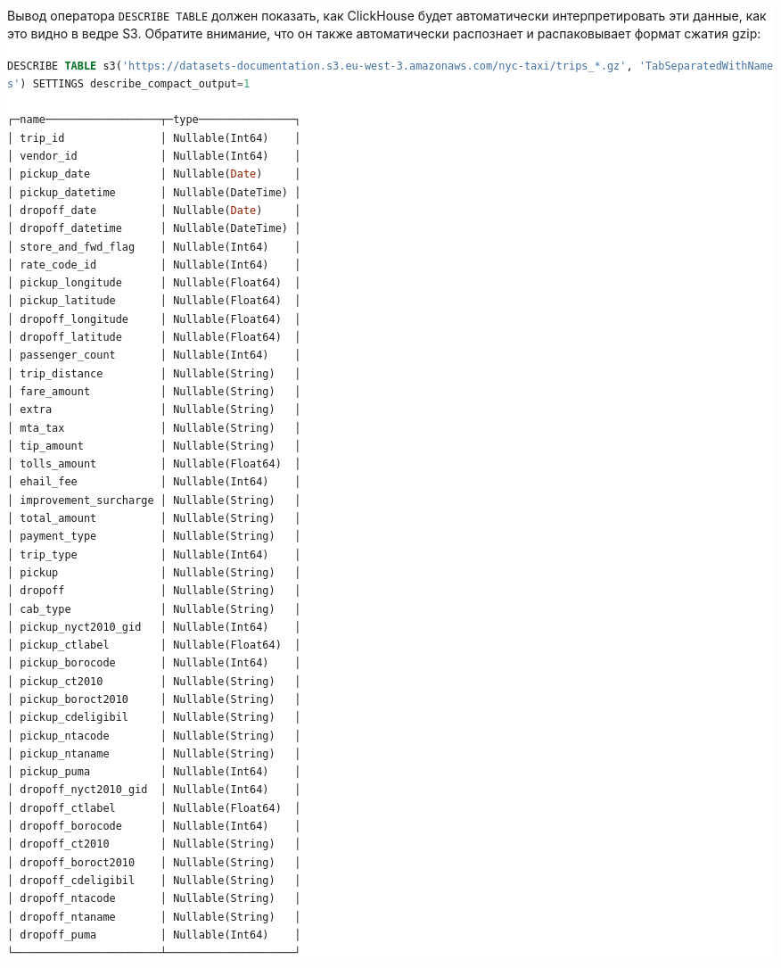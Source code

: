 Вывод оператора `DESCRIBE TABLE` должен показать, как ClickHouse будет автоматически интерпретировать эти данные, как это видно в ведре S3. Обратите внимание, что он также автоматически распознает и распаковывает формат сжатия gzip:

```sql
DESCRIBE TABLE s3('https://datasets-documentation.s3.eu-west-3.amazonaws.com/nyc-taxi/trips_*.gz', 'TabSeparatedWithNames') SETTINGS describe_compact_output=1

┌─name──────────────────┬─type───────────────┐
│ trip_id               │ Nullable(Int64)    │
│ vendor_id             │ Nullable(Int64)    │
│ pickup_date           │ Nullable(Date)     │
│ pickup_datetime       │ Nullable(DateTime) │
│ dropoff_date          │ Nullable(Date)     │
│ dropoff_datetime      │ Nullable(DateTime) │
│ store_and_fwd_flag    │ Nullable(Int64)    │
│ rate_code_id          │ Nullable(Int64)    │
│ pickup_longitude      │ Nullable(Float64)  │
│ pickup_latitude       │ Nullable(Float64)  │
│ dropoff_longitude     │ Nullable(Float64)  │
│ dropoff_latitude      │ Nullable(Float64)  │
│ passenger_count       │ Nullable(Int64)    │
│ trip_distance         │ Nullable(String)   │
│ fare_amount           │ Nullable(String)   │
│ extra                 │ Nullable(String)   │
│ mta_tax               │ Nullable(String)   │
│ tip_amount            │ Nullable(String)   │
│ tolls_amount          │ Nullable(Float64)  │
│ ehail_fee             │ Nullable(Int64)    │
│ improvement_surcharge │ Nullable(String)   │
│ total_amount          │ Nullable(String)   │
│ payment_type          │ Nullable(String)   │
│ trip_type             │ Nullable(Int64)    │
│ pickup                │ Nullable(String)   │
│ dropoff               │ Nullable(String)   │
│ cab_type              │ Nullable(String)   │
│ pickup_nyct2010_gid   │ Nullable(Int64)    │
│ pickup_ctlabel        │ Nullable(Float64)  │
│ pickup_borocode       │ Nullable(Int64)    │
│ pickup_ct2010         │ Nullable(String)   │
│ pickup_boroct2010     │ Nullable(String)   │
│ pickup_cdeligibil     │ Nullable(String)   │
│ pickup_ntacode        │ Nullable(String)   │
│ pickup_ntaname        │ Nullable(String)   │
│ pickup_puma           │ Nullable(Int64)    │
│ dropoff_nyct2010_gid  │ Nullable(Int64)    │
│ dropoff_ctlabel       │ Nullable(Float64)  │
│ dropoff_borocode      │ Nullable(Int64)    │
│ dropoff_ct2010        │ Nullable(String)   │
│ dropoff_boroct2010    │ Nullable(String)   │
│ dropoff_cdeligibil    │ Nullable(String)   │
│ dropoff_ntacode       │ Nullable(String)   │
│ dropoff_ntaname       │ Nullable(String)   │
│ dropoff_puma          │ Nullable(Int64)    │
└───────────────────────┴────────────────────┘
```
